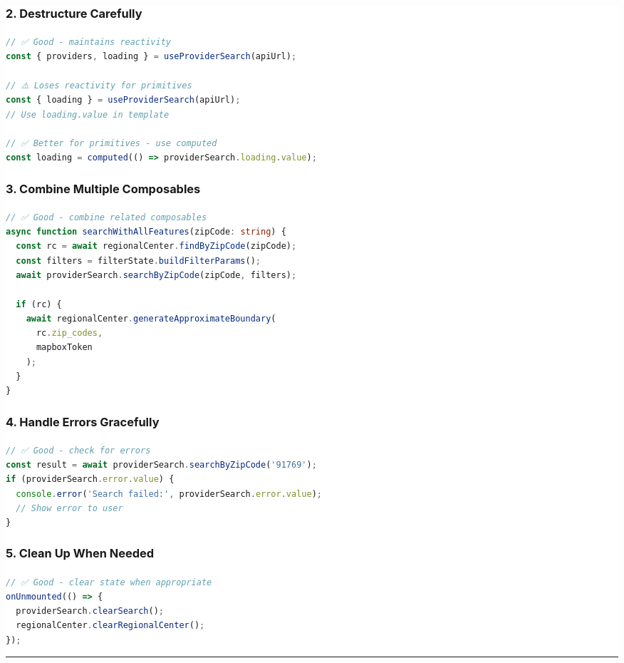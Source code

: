 ### 2. Destructure Carefully

```typescript
// ✅ Good - maintains reactivity
const { providers, loading } = useProviderSearch(apiUrl);

// ⚠️ Loses reactivity for primitives
const { loading } = useProviderSearch(apiUrl);
// Use loading.value in template

// ✅ Better for primitives - use computed
const loading = computed(() => providerSearch.loading.value);
```

### 3. Combine Multiple Composables

```typescript
// ✅ Good - combine related composables
async function searchWithAllFeatures(zipCode: string) {
  const rc = await regionalCenter.findByZipCode(zipCode);
  const filters = filterState.buildFilterParams();
  await providerSearch.searchByZipCode(zipCode, filters);

  if (rc) {
    await regionalCenter.generateApproximateBoundary(
      rc.zip_codes,
      mapboxToken
    );
  }
}
```

### 4. Handle Errors Gracefully

```typescript
// ✅ Good - check for errors
const result = await providerSearch.searchByZipCode('91769');
if (providerSearch.error.value) {
  console.error('Search failed:', providerSearch.error.value);
  // Show error to user
}
```

### 5. Clean Up When Needed

```typescript
// ✅ Good - clear state when appropriate
onUnmounted(() => {
  providerSearch.clearSearch();
  regionalCenter.clearRegionalCenter();
});
```

---
